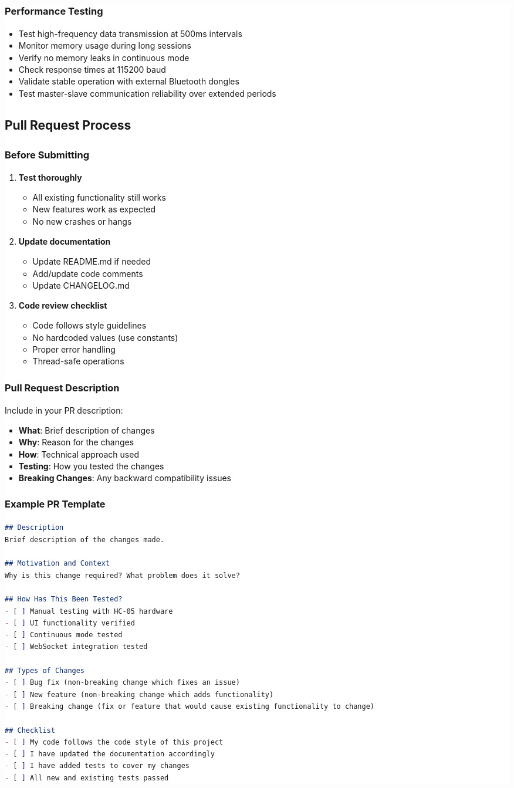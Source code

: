 ### Performance Testing
- Test high-frequency data transmission at 500ms intervals
- Monitor memory usage during long sessions
- Verify no memory leaks in continuous mode
- Check response times at 115200 baud
- Validate stable operation with external Bluetooth dongles
- Test master-slave communication reliability over extended periods

## Pull Request Process

### Before Submitting
1. **Test thoroughly**
   - All existing functionality still works
   - New features work as expected
   - No new crashes or hangs

2. **Update documentation**
   - Update README.md if needed
   - Add/update code comments
   - Update CHANGELOG.md

3. **Code review checklist**
   - Code follows style guidelines
   - No hardcoded values (use constants)
   - Proper error handling
   - Thread-safe operations

### Pull Request Description
Include in your PR description:
- **What**: Brief description of changes
- **Why**: Reason for the changes
- **How**: Technical approach used
- **Testing**: How you tested the changes
- **Breaking Changes**: Any backward compatibility issues

### Example PR Template
```markdown
## Description
Brief description of the changes made.

## Motivation and Context
Why is this change required? What problem does it solve?

## How Has This Been Tested?
- [ ] Manual testing with HC-05 hardware
- [ ] UI functionality verified
- [ ] Continuous mode tested
- [ ] WebSocket integration tested

## Types of Changes
- [ ] Bug fix (non-breaking change which fixes an issue)
- [ ] New feature (non-breaking change which adds functionality)
- [ ] Breaking change (fix or feature that would cause existing functionality to change)

## Checklist
- [ ] My code follows the code style of this project
- [ ] I have updated the documentation accordingly
- [ ] I have added tests to cover my changes
- [ ] All new and existing tests passed
```
